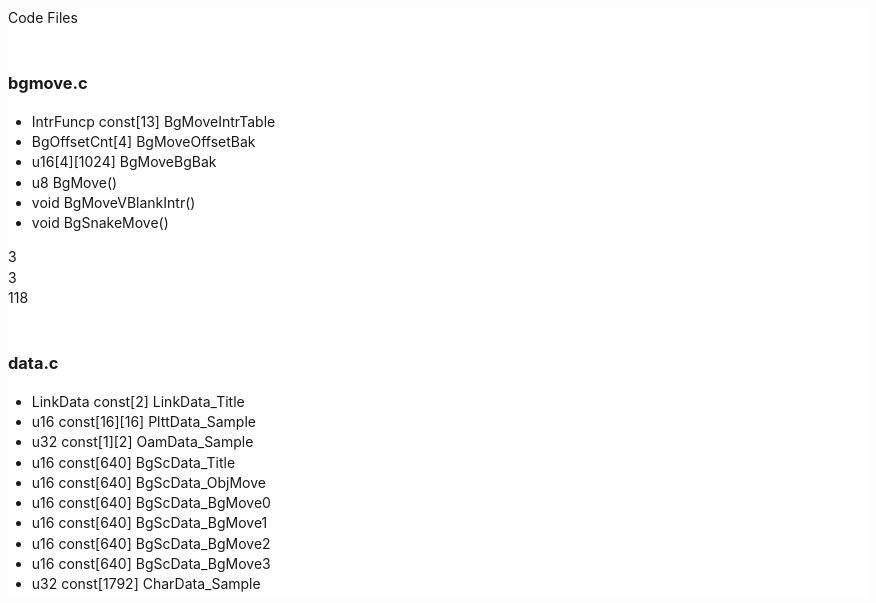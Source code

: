 
<div class="rr-source-code-title">Code Files</div><section class="rr-main-cards">
<div class="rr-file-card">
  <img class="geopattern" data-title="bgmove.c" />
  <h3>bgmove.c</h3><ul>
    <li><span>IntrFuncp const[13]</span> BgMoveIntrTable</li> 
    <li><span>BgOffsetCnt[4]</span> BgMoveOffsetBak</li> 
    <li><span>u16[4][1024]</span> BgMoveBgBak</li> 
    <li><span>u8</span> BgMove<span class="rr-func-args">()</span></li> 
    <li><span>void</span> BgMoveVBlankIntr<span class="rr-func-args">()</span></li> 
    <li><span>void</span> BgSnakeMove<span class="rr-func-args">()</span></li> 
  </ul>
  <div class="rr-file-stats">    <div class="rr-file-stat rr-file-stats-functions">3</div>    <div class="rr-file-stat rr-file-stats-variables">3</div>    <div class="rr-file-stat rr-file-stats-lines">118</div>  </div>
</div>

<div class="rr-file-card">
  <img class="geopattern" data-title="data.c" />
  <h3>data.c</h3><ul>
    <li><span>LinkData const[2]</span> LinkData_Title</li> 
    <li><span>u16 const[16][16]</span> PlttData_Sample</li> 
    <li><span>u32 const[1][2]</span> OamData_Sample</li> 
    <li><span>u16 const[640]</span> BgScData_Title</li> 
    <li><span>u16 const[640]</span> BgScData_ObjMove</li> 
    <li><span>u16 const[640]</span> BgScData_BgMove0</li> 
    <li><span>u16 const[640]</span> BgScData_BgMove1</li> 
    <li><span>u16 const[640]</span> BgScData_BgMove2</li> 
    <li><span>u16 const[640]</span> BgScData_BgMove3</li> 
    <li><span>u32 const[1792]</span> CharData_Sample</li> 
